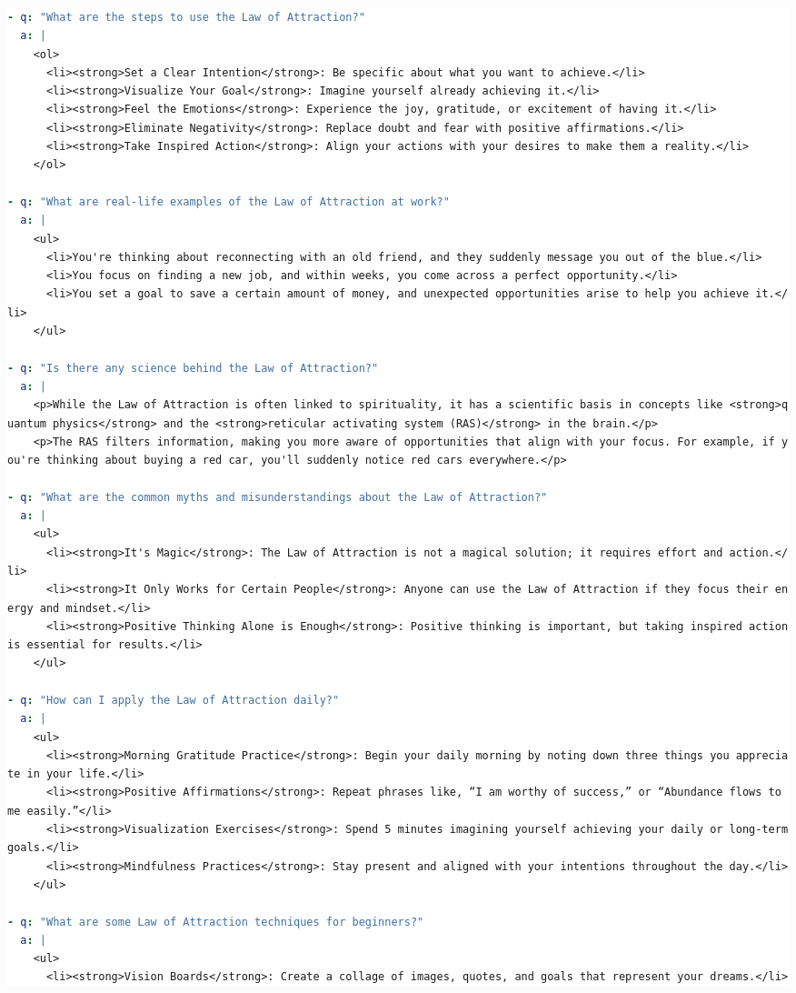 ```yaml
- q: "What are the steps to use the Law of Attraction?"
  a: |
    <ol>
      <li><strong>Set a Clear Intention</strong>: Be specific about what you want to achieve.</li>
      <li><strong>Visualize Your Goal</strong>: Imagine yourself already achieving it.</li>
      <li><strong>Feel the Emotions</strong>: Experience the joy, gratitude, or excitement of having it.</li>
      <li><strong>Eliminate Negativity</strong>: Replace doubt and fear with positive affirmations.</li>
      <li><strong>Take Inspired Action</strong>: Align your actions with your desires to make them a reality.</li>
    </ol>

- q: "What are real-life examples of the Law of Attraction at work?"
  a: |
    <ul>
      <li>You're thinking about reconnecting with an old friend, and they suddenly message you out of the blue.</li>
      <li>You focus on finding a new job, and within weeks, you come across a perfect opportunity.</li>
      <li>You set a goal to save a certain amount of money, and unexpected opportunities arise to help you achieve it.</li>
    </ul>

- q: "Is there any science behind the Law of Attraction?"
  a: |
    <p>While the Law of Attraction is often linked to spirituality, it has a scientific basis in concepts like <strong>quantum physics</strong> and the <strong>reticular activating system (RAS)</strong> in the brain.</p>
    <p>The RAS filters information, making you more aware of opportunities that align with your focus. For example, if you're thinking about buying a red car, you'll suddenly notice red cars everywhere.</p>

- q: "What are the common myths and misunderstandings about the Law of Attraction?"
  a: |
    <ul>
      <li><strong>It's Magic</strong>: The Law of Attraction is not a magical solution; it requires effort and action.</li>
      <li><strong>It Only Works for Certain People</strong>: Anyone can use the Law of Attraction if they focus their energy and mindset.</li>
      <li><strong>Positive Thinking Alone is Enough</strong>: Positive thinking is important, but taking inspired action is essential for results.</li>
    </ul>

- q: "How can I apply the Law of Attraction daily?"
  a: |
    <ul>
      <li><strong>Morning Gratitude Practice</strong>: Begin your daily morning by noting down three things you appreciate in your life.</li>
      <li><strong>Positive Affirmations</strong>: Repeat phrases like, “I am worthy of success,” or “Abundance flows to me easily.”</li>
      <li><strong>Visualization Exercises</strong>: Spend 5 minutes imagining yourself achieving your daily or long-term goals.</li>
      <li><strong>Mindfulness Practices</strong>: Stay present and aligned with your intentions throughout the day.</li>
    </ul>

- q: "What are some Law of Attraction techniques for beginners?"
  a: |
    <ul>
      <li><strong>Vision Boards</strong>: Create a collage of images, quotes, and goals that represent your dreams.</li>
```